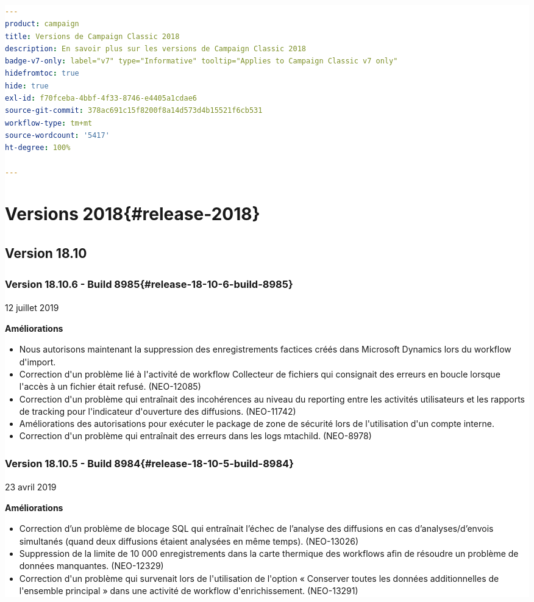 ```yaml
---
product: campaign
title: Versions de Campaign Classic 2018
description: En savoir plus sur les versions de Campaign Classic 2018
badge-v7-only: label="v7" type="Informative" tooltip="Applies to Campaign Classic v7 only"
hidefromtoc: true
hide: true
exl-id: f70fceba-4bbf-4f33-8746-e4405a1cdae6
source-git-commit: 378ac691c15f8200f8a14d573d4b15521f6cb531
workflow-type: tm+mt
source-wordcount: '5417'
ht-degree: 100%

---
```


# Versions 2018{#release-2018}



## Version 18.10

### Version 18.10.6 - Build 8985{#release-18-10-6-build-8985}

12 juillet 2019

**Améliorations**

* Nous autorisons maintenant la suppression des enregistrements factices créés dans Microsoft Dynamics lors du workflow d&#39;import.
* Correction d&#39;un problème lié à l&#39;activité de workflow Collecteur de fichiers qui consignait des erreurs en boucle lorsque l&#39;accès à un fichier était refusé. (NEO-12085)
* Correction d&#39;un problème qui entraînait des incohérences au niveau du reporting entre les activités utilisateurs et les rapports de tracking pour l&#39;indicateur d&#39;ouverture des diffusions. (NEO-11742)
* Améliorations des autorisations pour exécuter le package de zone de sécurité lors de l&#39;utilisation d&#39;un compte interne.
* Correction d&#39;un problème qui entraînait des erreurs dans les logs mtachild. (NEO-8978)

### Version 18.10.5 - Build 8984{#release-18-10-5-build-8984}

23 avril 2019

**Améliorations**

* Correction d’un problème de blocage SQL qui entraînait l’échec de l’analyse des diffusions en cas d’analyses/d’envois simultanés (quand deux diffusions étaient analysées en même temps). (NEO-13026)
* Suppression de la limite de 10 000 enregistrements dans la carte thermique des workflows afin de résoudre un problème de données manquantes. (NEO-12329)
* Correction d&#39;un problème qui survenait lors de l&#39;utilisation de l&#39;option « Conserver toutes les données additionnelles de l&#39;ensemble principal » dans une activité de workflow d&#39;enrichissement. (NEO-13291)
